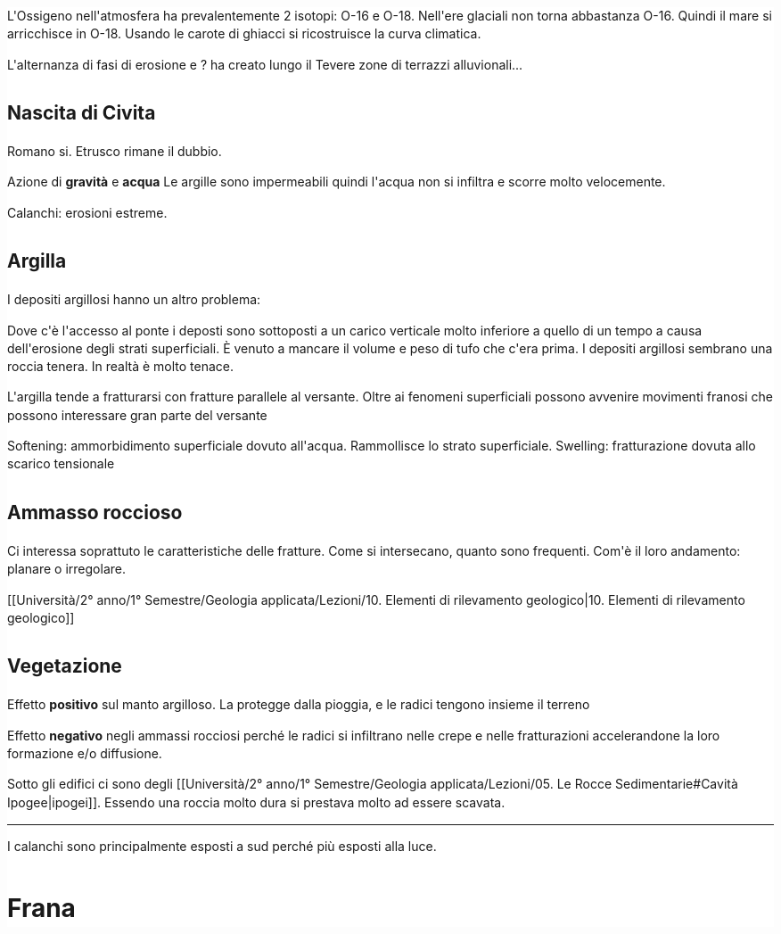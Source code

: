 L'Ossigeno nell'atmosfera ha prevalentemente 2 isotopi: O-16 e O-18. Nell'ere glaciali non torna abbastanza O-16. Quindi il mare si arricchisce in O-18. Usando le carote di ghiacci si ricostruisce la curva climatica.

L'alternanza di fasi di erosione e ? ha creato lungo il Tevere zone di terrazzi alluvionali...

## Nascita di Civita

Romano si.
Etrusco rimane il dubbio.


Azione di **gravità** e **acqua**
Le argille sono impermeabili quindi l'acqua non si infiltra e scorre molto velocemente.

Calanchi: erosioni estreme.

## Argilla
I depositi argillosi hanno un altro problema:

Dove c'è l'accesso al ponte i deposti sono sottoposti a un carico verticale molto inferiore a quello di un tempo a causa dell'erosione degli strati superficiali. È venuto a mancare il volume e peso di tufo che c'era prima. I depositi argillosi sembrano una roccia tenera. In realtà è molto tenace.

L'argilla tende a fratturarsi con fratture parallele al versante. Oltre ai fenomeni superficiali possono avvenire movimenti franosi che possono interessare gran parte del versante

Softening: ammorbidimento superficiale dovuto all'acqua. Rammollisce lo strato superficiale.
Swelling: fratturazione dovuta allo scarico tensionale

## Ammasso roccioso
Ci interessa soprattuto le caratteristiche delle fratture. Come si intersecano, quanto sono frequenti. Com'è il loro andamento: planare o irregolare.

[[Università/2° anno/1° Semestre/Geologia applicata/Lezioni/10. Elementi di rilevamento geologico\|10. Elementi di rilevamento geologico]]

## Vegetazione
Effetto **positivo** sul manto argilloso. La protegge dalla pioggia, e le radici tengono insieme il terreno

Effetto **negativo** negli ammassi rocciosi perché le radici si infiltrano nelle crepe e nelle fratturazioni accelerandone la loro formazione e/o diffusione.

Sotto gli edifici ci sono degli [[Università/2° anno/1° Semestre/Geologia applicata/Lezioni/05. Le Rocce Sedimentarie#Cavità Ipogee\|ipogei]]. Essendo una roccia molto dura si prestava molto ad essere scavata.

___

I calanchi sono principalmente esposti a sud perché più esposti alla luce.

# Frana
